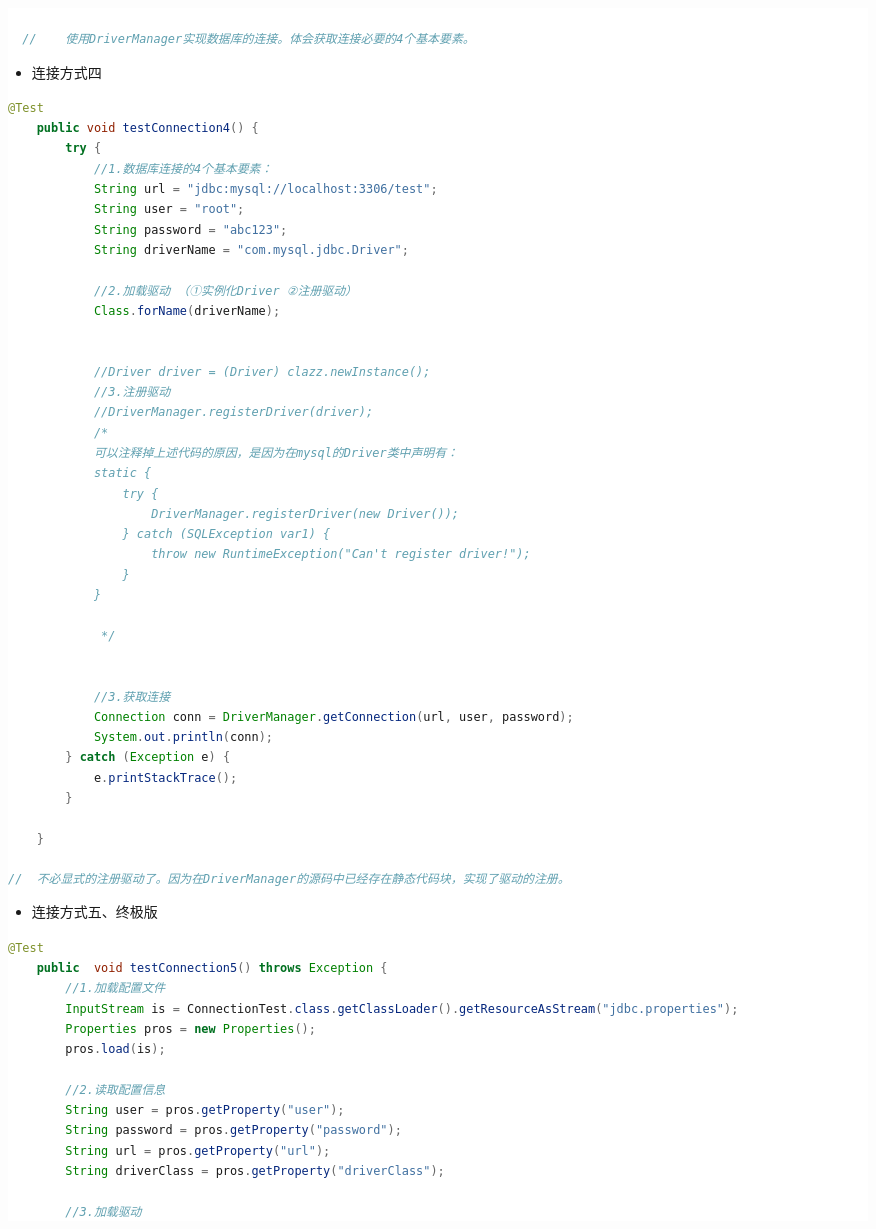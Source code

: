 ```java
  
  //	使用DriverManager实现数据库的连接。体会获取连接必要的4个基本要素。
```

  - 连接方式四

```java
@Test
    public void testConnection4() {
        try {
            //1.数据库连接的4个基本要素：
            String url = "jdbc:mysql://localhost:3306/test";
            String user = "root";
            String password = "abc123";
            String driverName = "com.mysql.jdbc.Driver";

            //2.加载驱动 （①实例化Driver ②注册驱动）
            Class.forName(driverName);


            //Driver driver = (Driver) clazz.newInstance();
            //3.注册驱动
            //DriverManager.registerDriver(driver);
            /*
            可以注释掉上述代码的原因，是因为在mysql的Driver类中声明有：
            static {
                try {
                    DriverManager.registerDriver(new Driver());
                } catch (SQLException var1) {
                    throw new RuntimeException("Can't register driver!");
                }
            }

             */


            //3.获取连接
            Connection conn = DriverManager.getConnection(url, user, password);
            System.out.println(conn);
        } catch (Exception e) {
            e.printStackTrace();
        }

    }
    
//	不必显式的注册驱动了。因为在DriverManager的源码中已经存在静态代码块，实现了驱动的注册。
```
  - 连接方式五、终极版

```java
@Test
    public  void testConnection5() throws Exception {
    	//1.加载配置文件
        InputStream is = ConnectionTest.class.getClassLoader().getResourceAsStream("jdbc.properties");
        Properties pros = new Properties();
        pros.load(is);
        
        //2.读取配置信息
        String user = pros.getProperty("user");
        String password = pros.getProperty("password");
        String url = pros.getProperty("url");
        String driverClass = pros.getProperty("driverClass");

        //3.加载驱动
```